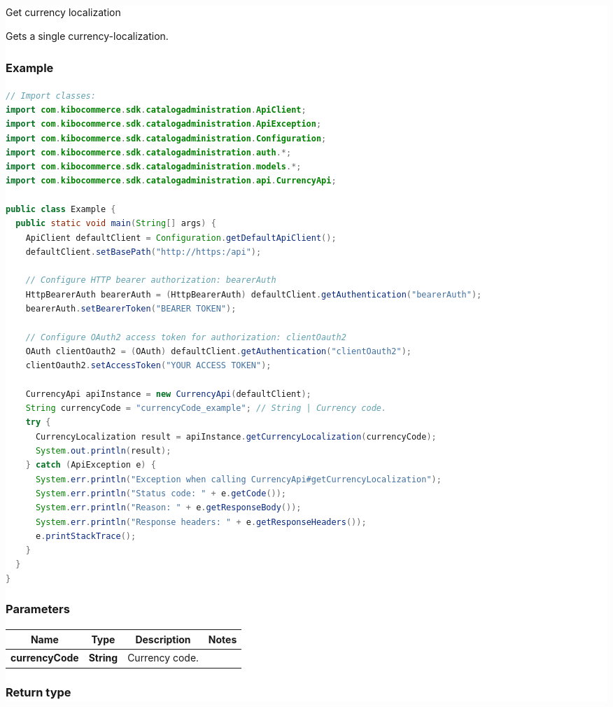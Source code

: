 Get currency localization

Gets a single currency-localization.

### Example
```java
// Import classes:
import com.kibocommerce.sdk.catalogadministration.ApiClient;
import com.kibocommerce.sdk.catalogadministration.ApiException;
import com.kibocommerce.sdk.catalogadministration.Configuration;
import com.kibocommerce.sdk.catalogadministration.auth.*;
import com.kibocommerce.sdk.catalogadministration.models.*;
import com.kibocommerce.sdk.catalogadministration.api.CurrencyApi;

public class Example {
  public static void main(String[] args) {
    ApiClient defaultClient = Configuration.getDefaultApiClient();
    defaultClient.setBasePath("http://https:/api");
    
    // Configure HTTP bearer authorization: bearerAuth
    HttpBearerAuth bearerAuth = (HttpBearerAuth) defaultClient.getAuthentication("bearerAuth");
    bearerAuth.setBearerToken("BEARER TOKEN");

    // Configure OAuth2 access token for authorization: clientOauth2
    OAuth clientOauth2 = (OAuth) defaultClient.getAuthentication("clientOauth2");
    clientOauth2.setAccessToken("YOUR ACCESS TOKEN");

    CurrencyApi apiInstance = new CurrencyApi(defaultClient);
    String currencyCode = "currencyCode_example"; // String | Currency code.
    try {
      CurrencyLocalization result = apiInstance.getCurrencyLocalization(currencyCode);
      System.out.println(result);
    } catch (ApiException e) {
      System.err.println("Exception when calling CurrencyApi#getCurrencyLocalization");
      System.err.println("Status code: " + e.getCode());
      System.err.println("Reason: " + e.getResponseBody());
      System.err.println("Response headers: " + e.getResponseHeaders());
      e.printStackTrace();
    }
  }
}
```

### Parameters

| Name | Type | Description  | Notes |
|------------- | ------------- | ------------- | -------------|
| **currencyCode** | **String**| Currency code. | |

### Return type
